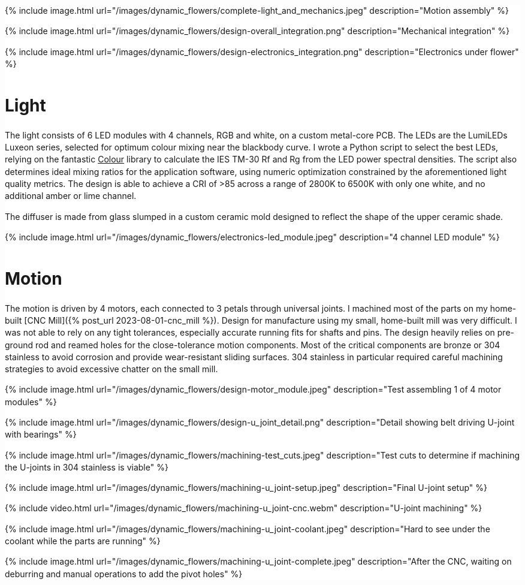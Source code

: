 {% include image.html url="/images/dynamic_flowers/complete-light_and_mechanics.jpeg" description="Motion assembly" %}

{% include image.html url="/images/dynamic_flowers/design-overall_integration.png" description="Mechanical integration" %}

{% include image.html url="/images/dynamic_flowers/design-electronics_integration.png" description="Electronics under flower" %}

# Light

The light consists of 6 LED modules with 4 channels, RGB and white, on a custom metal-core PCB. The LEDs are the LumiLEDs Luxeon series, selected for optimum colour mixing near the blackbody curve. I wrote a Python script to select the best LEDs, relying on the fantastic [Colour](https://github.com/colour-science/colour) library to calculate the IES TM-30 Rf and Rg from the LED power spectral densities. The script also determines ideal mixing ratios for the application software, using numeric optimization constrained by the aforementioned light quality metrics. The design is able to achieve a CRI of >85 across a range of 2800K to 6500K with only one white, and no additional amber or lime channel.

The diffuser is made from glass slumped in a custom ceramic mold designed to reflect the shape of the upper ceramic shade.

{% include image.html url="/images/dynamic_flowers/electronics-led_module.jpeg" description="4 channel LED module" %}

# Motion

The motion is driven by 4 motors, each connected to 3 petals through universal joints. I machined most of the parts on my home-built [CNC Mill]({% post_url 2023-08-01-cnc_mill %}). Design for manufacture using my small, home-built mill was very difficult. I was not able to rely on any tight tolerances, especially accurate running fits for shafts and pins. The design heavily relies on pre-ground rod and reamed holes for the close-tolerance motion components. Most of the critical components are bronze or 304 stainless to avoid corrosion and provide wear-resistant sliding surfaces. 304 stainless in particular required careful machining strategies to avoid excessive chatter on the small mill.

{% include image.html url="/images/dynamic_flowers/design-motor_module.jpeg" description="Test assembling 1 of 4 motor modules" %}

{% include image.html url="/images/dynamic_flowers/design-u_joint_detail.png" description="Detail showing belt driving U-joint with bearings" %}

{% include image.html url="/images/dynamic_flowers/machining-test_cuts.jpeg" description="Test cuts to determine if machining the U-joints in 304 stainless is viable" %}

{% include image.html url="/images/dynamic_flowers/machining-u_joint-setup.jpeg" description="Final U-joint setup" %}

{% include video.html url="/images/dynamic_flowers/machining-u_joint-cnc.webm" description="U-joint machining" %}

{% include image.html url="/images/dynamic_flowers/machining-u_joint-coolant.jpeg" description="Hard to see under the coolant while the parts are running" %}

{% include image.html url="/images/dynamic_flowers/machining-u_joint-complete.jpeg" description="After the CNC, waiting on deburring and manual operations to add the pivot holes" %}
